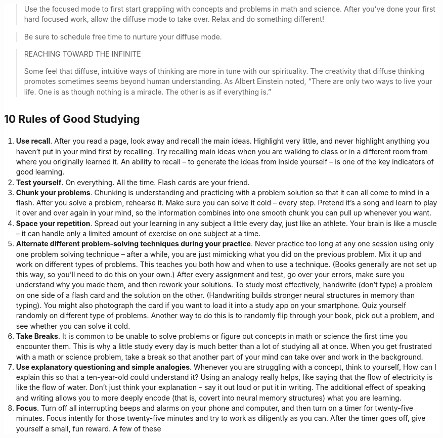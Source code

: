 > Use the  focused mode to first start grappling with concepts and problems in math and science. After you’ve done your first hard focused work, allow the  diffuse mode to take over. Relax and do something different!

> Be sure to schedule free time to nurture your diffuse mode.

> REACHING  TOWARD THE INFINITE 
>
> Some feel that diffuse, intuitive ways of thinking  are more in tune with our spirituality. The creativity that diffuse  thinking promotes sometimes seems beyond human understanding. As Albert  Einstein noted, “There are only two ways to live your life. One is as  though nothing is a miracle. The other is as if everything is.”

## 10 Rules of Good Studying

1. **Use recall**. After you read a page, look away and recall the main ideas. Highlight very little, and
   never highlight anything you haven’t put in your mind first by recalling. Try recalling main ideas
   when you are walking to class or in a different room from where you originally learned it. An
   ability to recall – to generate the ideas from inside yourself – is one of the key indicators of good
   learning.
2. **Test yourself**. On everything. All the time. Flash cards are your friend.
3. **Chunk your problems**. Chunking is understanding and practicing with a problem solution so that it
   can all come to mind in a flash. After you solve a problem, rehearse it. Make sure you can solve it
   cold – every step. Pretend it’s a song and learn to play it over and over again in your mind, so the
   information combines into one smooth chunk you can pull up whenever you want.
4. **Space your repetition**. Spread out your learning in any subject a little every day, just like an athlete.
   Your brain is like a muscle – it can handle only a limited amount of exercise on one subject at a
   time.
5. **Alternate different problem-solving techniques during your practice**. Never practice too long at
   any one session using only one problem solving technique – after a while, you are just mimicking
   what you did on the previous problem. Mix it up and work on different types of problems. This
   teaches you both how and when to use a technique. (Books generally are not set up this way, so
   you’ll need to do this on your own.) After every assignment and test, go over your errors, make
   sure you understand why you made them, and then rework your solutions. To study most
   effectively, handwrite (don’t type) a problem on one side of a flash card and the solution on the
   other. (Handwriting builds stronger neural structures in memory than typing). You might also
   photograph the card if you want to load it into a study app on your smartphone. Quiz yourself
   randomly on different type of problems. Another way to do this is to randomly flip through your
   book, pick out a problem, and see whether you can solve it cold.
6. **Take Breaks**. It is common to be unable to solve problems or figure out concepts in math or science
   the first time you encounter them. This is why a little study every day is much better than a lot of
   studying all at once. When you get frustrated with a math or science problem, take a break so that
   another part of your mind can take over and work in the background.
7. **Use explanatory questioning and simple analogies**. Whenever you are struggling with a concept,
   think to yourself, How can I explain this so that a ten-year-old could understand it? Using an
   analogy really helps, like saying that the flow of electricity is like the flow of water. Don’t just
   think your explanation – say it out loud or put it in writing. The additional effect of speaking and
   writing allows you to more deeply encode (that is, covert into neural memory structures) what you
   are learning.
8. **Focus**. Turn off all interrupting beeps and alarms on your phone and computer, and then turn on a
   timer for twenty-five minutes. Focus intently for those twenty-five minutes and try to work as
   diligently as you can. After the timer goes off, give yourself a small, fun reward. A few of these